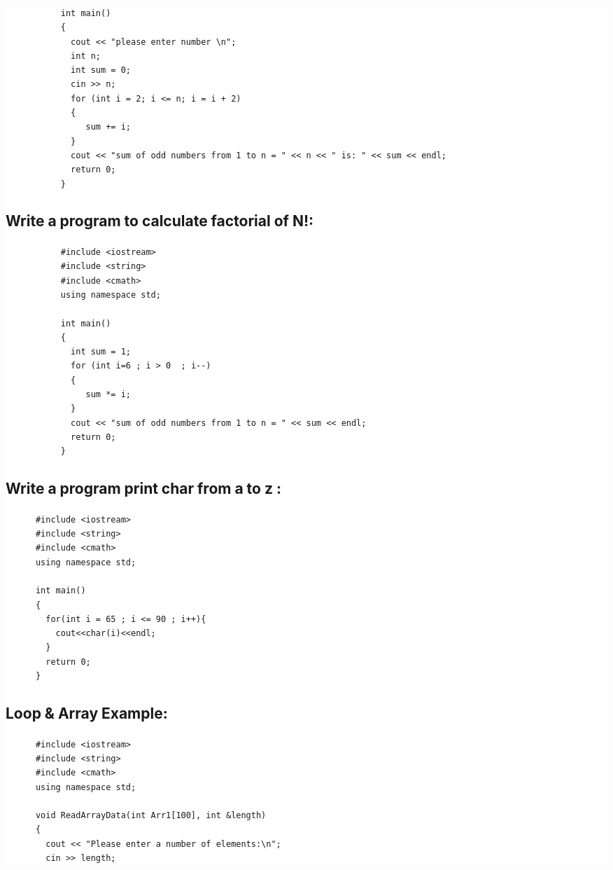                int main()
               {
                 cout << "please enter number \n";
                 int n;
                 int sum = 0;
                 cin >> n;
                 for (int i = 2; i <= n; i = i + 2)
                 {
                    sum += i;
                 }
                 cout << "sum of odd numbers from 1 to n = " << n << " is: " << sum << endl;
                 return 0;
               }
               
## Write a program to calculate factorial of N!:
               #include <iostream>
               #include <string>
               #include <cmath>
               using namespace std;
               
               int main()
               {
                 int sum = 1;
                 for (int i=6 ; i > 0  ; i--)
                 {
                    sum *= i;
                 }
                 cout << "sum of odd numbers from 1 to n = " << sum << endl;
                 return 0;
               }
## Write a program print char from a to z :
          #include <iostream>
          #include <string>
          #include <cmath>
          using namespace std;
          
          int main()
          {
            for(int i = 65 ; i <= 90 ; i++){
              cout<<char(i)<<endl;
            }
            return 0;
          }
## Loop & Array Example:
          #include <iostream>
          #include <string>
          #include <cmath>
          using namespace std;
          
          void ReadArrayData(int Arr1[100], int &length)
          {
            cout << "Please enter a number of elements:\n";
            cin >> length;
          
